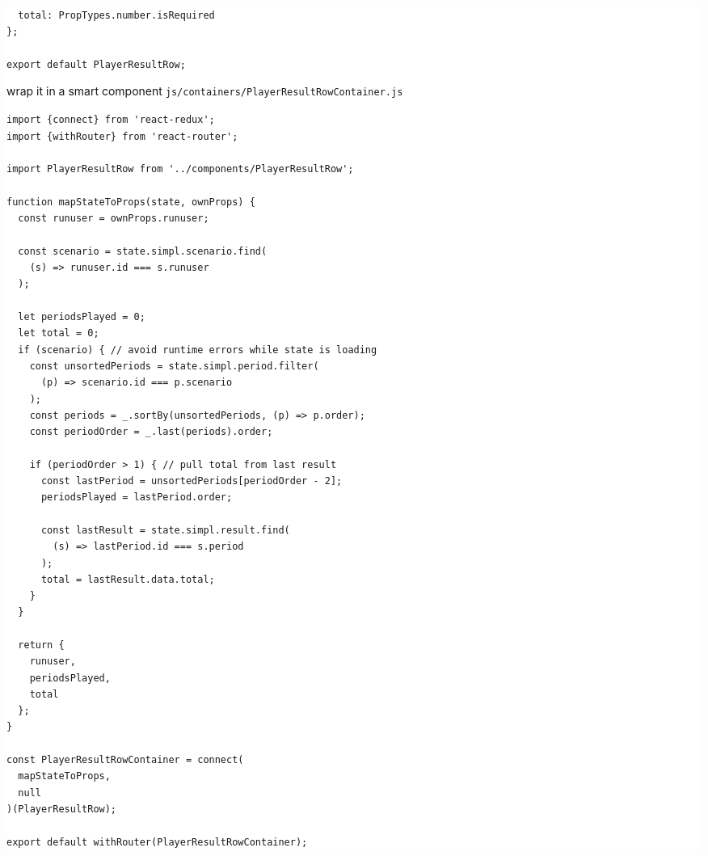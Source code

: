 ```
  total: PropTypes.number.isRequired
};

export default PlayerResultRow;
```
wrap it in a smart component `js/containers/PlayerResultRowContainer.js`
```
import {connect} from 'react-redux';
import {withRouter} from 'react-router';

import PlayerResultRow from '../components/PlayerResultRow';

function mapStateToProps(state, ownProps) {
  const runuser = ownProps.runuser;

  const scenario = state.simpl.scenario.find(
    (s) => runuser.id === s.runuser
  );

  let periodsPlayed = 0;
  let total = 0;
  if (scenario) { // avoid runtime errors while state is loading
    const unsortedPeriods = state.simpl.period.filter(
      (p) => scenario.id === p.scenario
    );
    const periods = _.sortBy(unsortedPeriods, (p) => p.order);
    const periodOrder = _.last(periods).order;

    if (periodOrder > 1) { // pull total from last result
      const lastPeriod = unsortedPeriods[periodOrder - 2];
      periodsPlayed = lastPeriod.order;

      const lastResult = state.simpl.result.find(
        (s) => lastPeriod.id === s.period
      );
      total = lastResult.data.total;
    }
  }

  return {
    runuser,
    periodsPlayed,
    total
  };
}

const PlayerResultRowContainer = connect(
  mapStateToProps,
  null
)(PlayerResultRow);

export default withRouter(PlayerResultRowContainer);
```
